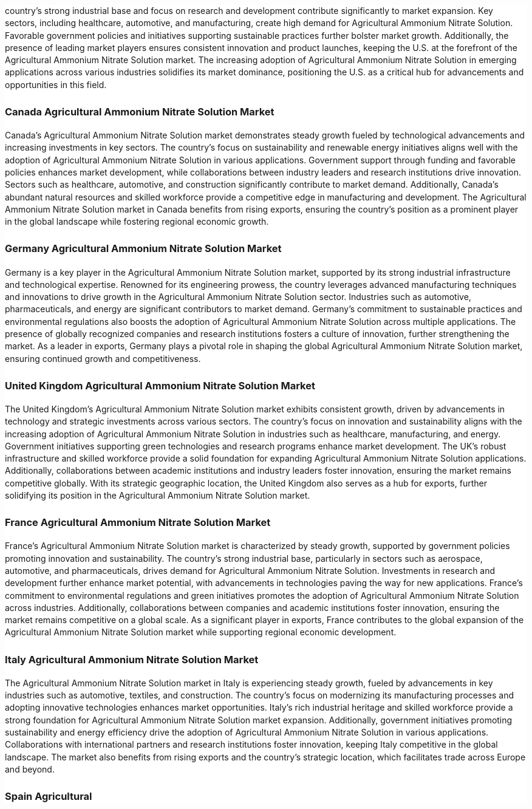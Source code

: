 country&rsquo;s strong industrial base and focus on research and development contribute significantly to market expansion. Key sectors, including healthcare, automotive, and manufacturing, create high demand for Agricultural Ammonium Nitrate Solution. Favorable government policies and initiatives supporting sustainable practices further bolster market growth. Additionally, the presence of leading market players ensures consistent innovation and product launches, keeping the U.S. at the forefront of the Agricultural Ammonium Nitrate Solution market. The increasing adoption of Agricultural Ammonium Nitrate Solution in emerging applications across various industries solidifies its market dominance, positioning the U.S. as a critical hub for advancements and opportunities in this field.</p><h3>Canada Agricultural Ammonium Nitrate Solution Market</h3><p>Canada&rsquo;s Agricultural Ammonium Nitrate Solution market demonstrates steady growth fueled by technological advancements and increasing investments in key sectors. The country&rsquo;s focus on sustainability and renewable energy initiatives aligns well with the adoption of Agricultural Ammonium Nitrate Solution in various applications. Government support through funding and favorable policies enhances market development, while collaborations between industry leaders and research institutions drive innovation. Sectors such as healthcare, automotive, and construction significantly contribute to market demand. Additionally, Canada&rsquo;s abundant natural resources and skilled workforce provide a competitive edge in manufacturing and development. The Agricultural Ammonium Nitrate Solution market in Canada benefits from rising exports, ensuring the country&rsquo;s position as a prominent player in the global landscape while fostering regional economic growth.</p><h3>Germany Agricultural Ammonium Nitrate Solution Market</h3><p>Germany is a key player in the Agricultural Ammonium Nitrate Solution market, supported by its strong industrial infrastructure and technological expertise. Renowned for its engineering prowess, the country leverages advanced manufacturing techniques and innovations to drive growth in the Agricultural Ammonium Nitrate Solution sector. Industries such as automotive, pharmaceuticals, and energy are significant contributors to market demand. Germany&rsquo;s commitment to sustainable practices and environmental regulations also boosts the adoption of Agricultural Ammonium Nitrate Solution across multiple applications. The presence of globally recognized companies and research institutions fosters a culture of innovation, further strengthening the market. As a leader in exports, Germany plays a pivotal role in shaping the global Agricultural Ammonium Nitrate Solution market, ensuring continued growth and competitiveness.</p><h3>United Kingdom Agricultural Ammonium Nitrate Solution Market</h3><p>The United Kingdom&rsquo;s Agricultural Ammonium Nitrate Solution market exhibits consistent growth, driven by advancements in technology and strategic investments across various sectors. The country&rsquo;s focus on innovation and sustainability aligns with the increasing adoption of Agricultural Ammonium Nitrate Solution in industries such as healthcare, manufacturing, and energy. Government initiatives supporting green technologies and research programs enhance market development. The UK&rsquo;s robust infrastructure and skilled workforce provide a solid foundation for expanding Agricultural Ammonium Nitrate Solution applications. Additionally, collaborations between academic institutions and industry leaders foster innovation, ensuring the market remains competitive globally. With its strategic geographic location, the United Kingdom also serves as a hub for exports, further solidifying its position in the Agricultural Ammonium Nitrate Solution market.</p><h3>France Agricultural Ammonium Nitrate Solution Market</h3><p>France&rsquo;s Agricultural Ammonium Nitrate Solution market is characterized by steady growth, supported by government policies promoting innovation and sustainability. The country&rsquo;s strong industrial base, particularly in sectors such as aerospace, automotive, and pharmaceuticals, drives demand for Agricultural Ammonium Nitrate Solution. Investments in research and development further enhance market potential, with advancements in technologies paving the way for new applications. France&rsquo;s commitment to environmental regulations and green initiatives promotes the adoption of Agricultural Ammonium Nitrate Solution across industries. Additionally, collaborations between companies and academic institutions foster innovation, ensuring the market remains competitive on a global scale. As a significant player in exports, France contributes to the global expansion of the Agricultural Ammonium Nitrate Solution market while supporting regional economic development.</p><h3>Italy Agricultural Ammonium Nitrate Solution Market</h3><p>The Agricultural Ammonium Nitrate Solution market in Italy is experiencing steady growth, fueled by advancements in key industries such as automotive, textiles, and construction. The country&rsquo;s focus on modernizing its manufacturing processes and adopting innovative technologies enhances market opportunities. Italy&rsquo;s rich industrial heritage and skilled workforce provide a strong foundation for Agricultural Ammonium Nitrate Solution market expansion. Additionally, government initiatives promoting sustainability and energy efficiency drive the adoption of Agricultural Ammonium Nitrate Solution in various applications. Collaborations with international partners and research institutions foster innovation, keeping Italy competitive in the global landscape. The market also benefits from rising exports and the country&rsquo;s strategic location, which facilitates trade across Europe and beyond.</p><h3>Spain Agricultural